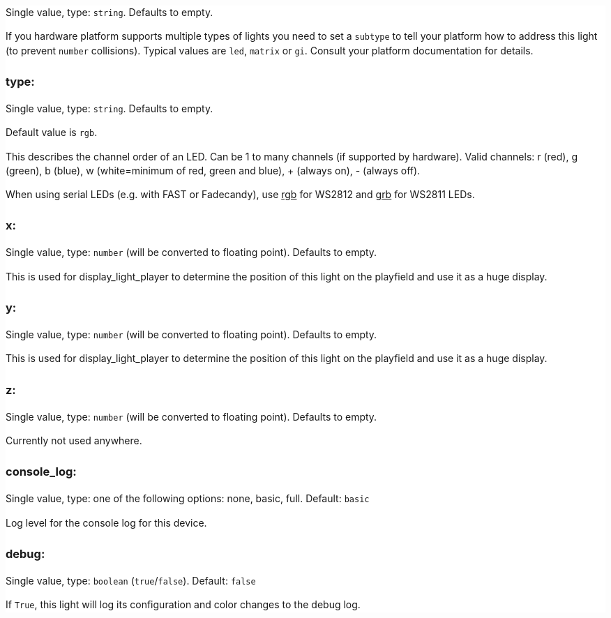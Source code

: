 Single value, type: `string`. Defaults to empty.

If you hardware platform supports multiple types of lights you need to
set a `subtype` to tell your platform how to address this light (to
prevent `number` collisions). Typical values are `led`, `matrix` or
`gi`. Consult your platform documentation for details.

### type:

Single value, type: `string`. Defaults to empty.

Default value is `rgb`.

This describes the channel order of an LED. Can be 1 to many channels
(if supported by hardware). Valid channels: r (red), g (green), b
(blue), w (white=minimum of red, green and blue), + (always on), -
(always off).

When using serial LEDs (e.g. with FAST or Fadecandy), use
[rgb](#) for WS2812 and [grb](#) for WS2811 LEDs.

### x:

Single value, type: `number` (will be converted to floating point).
Defaults to empty.

This is used for display_light_player to determine the position of this
light on the playfield and use it as a huge display.

### y:

Single value, type: `number` (will be converted to floating point).
Defaults to empty.

This is used for display_light_player to determine the position of this
light on the playfield and use it as a huge display.

### z:

Single value, type: `number` (will be converted to floating point).
Defaults to empty.

Currently not used anywhere.

### console_log:

Single value, type: one of the following options: none, basic, full.
Default: `basic`

Log level for the console log for this device.

### debug:

Single value, type: `boolean` (`true`/`false`). Default: `false`

If `True`, this light will log its configuration and color changes to
the debug log.
